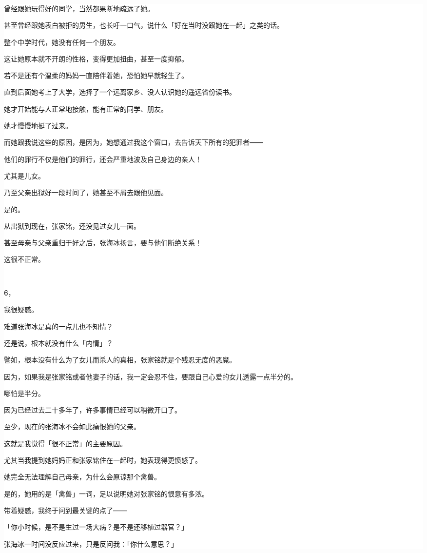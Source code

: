 曾经跟她玩得好的同学，当然都果断地疏远了她。

甚至曾经跟她表白被拒的男生，也长吁一口气，说什么「好在当时没跟她在一起」之类的话。

整个中学时代，她没有任何一个朋友。

这让她原本就不开朗的性格，变得更加扭曲，甚至一度抑郁。

若不是还有个温柔的妈妈一直陪伴着她，恐怕她早就轻生了。

直到后面她考上了大学，选择了一个远离家乡、没人认识她的遥远省份读书。

她才开始能与人正常地接触，能有正常的同学、朋友。

她才慢慢地挺了过来。

而她跟我说这些的原因，是因为，她想通过我这个窗口，去告诉天下所有的犯罪者——

他们的罪行不仅是他们的罪行，还会严重地波及自己身边的亲人！

尤其是儿女。

乃至父亲出狱好一段时间了，她甚至不屑去跟他见面。

是的。

从出狱到现在，张家铭，还没见过女儿一面。

甚至母亲与父亲重归于好之后，张海冰扬言，要与他们断绝关系！

这很不正常。

 

6，

我很疑惑。

难道张海冰是真的一点儿也不知情？

还是说，根本就没有什么「内情」？

譬如，根本没有什么为了女儿而杀人的真相，张家铭就是个残忍无度的恶魔。

因为，如果我是张家铭或者他妻子的话，我一定会忍不住，要跟自己心爱的女儿透露一点半分的。

哪怕是半分。

因为已经过去二十多年了，许多事情已经可以稍微开口了。

至少，现在的张海冰不会如此痛恨她的父亲。

这就是我觉得「很不正常」的主要原因。

尤其当我提到她妈妈正和张家铭住在一起时，她表现得更愤怒了。

她完全无法理解自己母亲，为什么会原谅那个禽兽。

是的，她用的是「禽兽」一词，足以说明她对张家铭的恨意有多浓。

带着疑惑，我终于问到最关键的点了——

「你小时候，是不是生过一场大病？是不是还移植过器官？」

张海冰一时间没反应过来，只是反问我：「你什么意思？」
